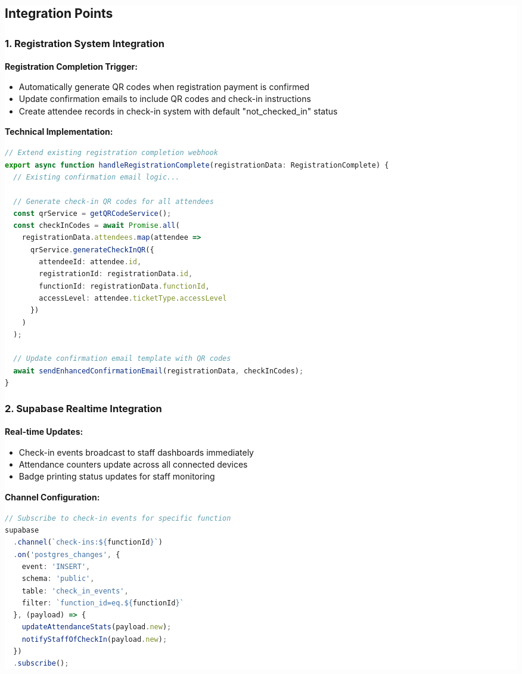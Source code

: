 ## Integration Points

### 1. Registration System Integration

**Registration Completion Trigger:**
- Automatically generate QR codes when registration payment is confirmed
- Update confirmation emails to include QR codes and check-in instructions
- Create attendee records in check-in system with default "not_checked_in" status

**Technical Implementation:**
```typescript
// Extend existing registration completion webhook
export async function handleRegistrationComplete(registrationData: RegistrationComplete) {
  // Existing confirmation email logic...
  
  // Generate check-in QR codes for all attendees
  const qrService = getQRCodeService();
  const checkInCodes = await Promise.all(
    registrationData.attendees.map(attendee => 
      qrService.generateCheckInQR({
        attendeeId: attendee.id,
        registrationId: registrationData.id,
        functionId: registrationData.functionId,
        accessLevel: attendee.ticketType.accessLevel
      })
    )
  );
  
  // Update confirmation email template with QR codes
  await sendEnhancedConfirmationEmail(registrationData, checkInCodes);
}
```

### 2. Supabase Realtime Integration

**Real-time Updates:**
- Check-in events broadcast to staff dashboards immediately
- Attendance counters update across all connected devices
- Badge printing status updates for staff monitoring

**Channel Configuration:**
```typescript
// Subscribe to check-in events for specific function
supabase
  .channel(`check-ins:${functionId}`)
  .on('postgres_changes', {
    event: 'INSERT',
    schema: 'public',
    table: 'check_in_events',
    filter: `function_id=eq.${functionId}`
  }, (payload) => {
    updateAttendanceStats(payload.new);
    notifyStaffOfCheckIn(payload.new);
  })
  .subscribe();
```
